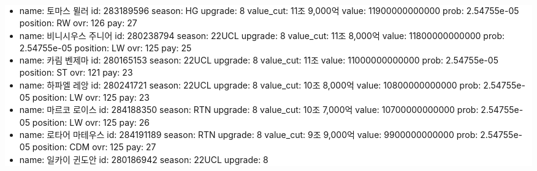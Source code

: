   - name: 토마스 뮐러
    id: 283189596
    season: HG
    upgrade: 8
    value_cut: 11조 9,000억
    value: 11900000000000
    prob: 2.54755e-05
    position: RW
    ovr: 126
    pay: 27
  - name: 비니시우스 주니어
    id: 280238794
    season: 22UCL
    upgrade: 8
    value_cut: 11조 8,000억
    value: 11800000000000
    prob: 2.54755e-05
    position: LW
    ovr: 125
    pay: 25
  - name: 카림 벤제마
    id: 280165153
    season: 22UCL
    upgrade: 8
    value_cut: 11조
    value: 11000000000000
    prob: 2.54755e-05
    position: ST
    ovr: 121
    pay: 23
  - name: 하파엘 레앙
    id: 280241721
    season: 22UCL
    upgrade: 8
    value_cut: 10조 8,000억
    value: 10800000000000
    prob: 2.54755e-05
    position: LW
    ovr: 125
    pay: 23
  - name: 마르코 로이스
    id: 284188350
    season: RTN
    upgrade: 8
    value_cut: 10조 7,000억
    value: 10700000000000
    prob: 2.54755e-05
    position: LW
    ovr: 125
    pay: 26
  - name: 로타어 마테우스
    id: 284191189
    season: RTN
    upgrade: 8
    value_cut: 9조 9,000억
    value: 9900000000000
    prob: 2.54755e-05
    position: CDM
    ovr: 125
    pay: 27
  - name: 일카이 귄도안
    id: 280186942
    season: 22UCL
    upgrade: 8